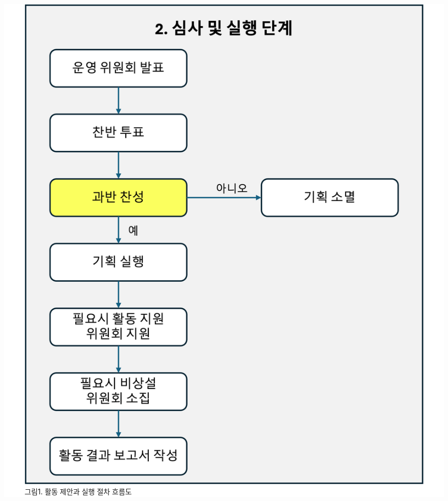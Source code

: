 <figure>
  <img src="images/process_2.png" alt="제안2">
  <figcaption>그림1. 활동 제안과 실행 절차 흐름도</figcaption>
</figure>
